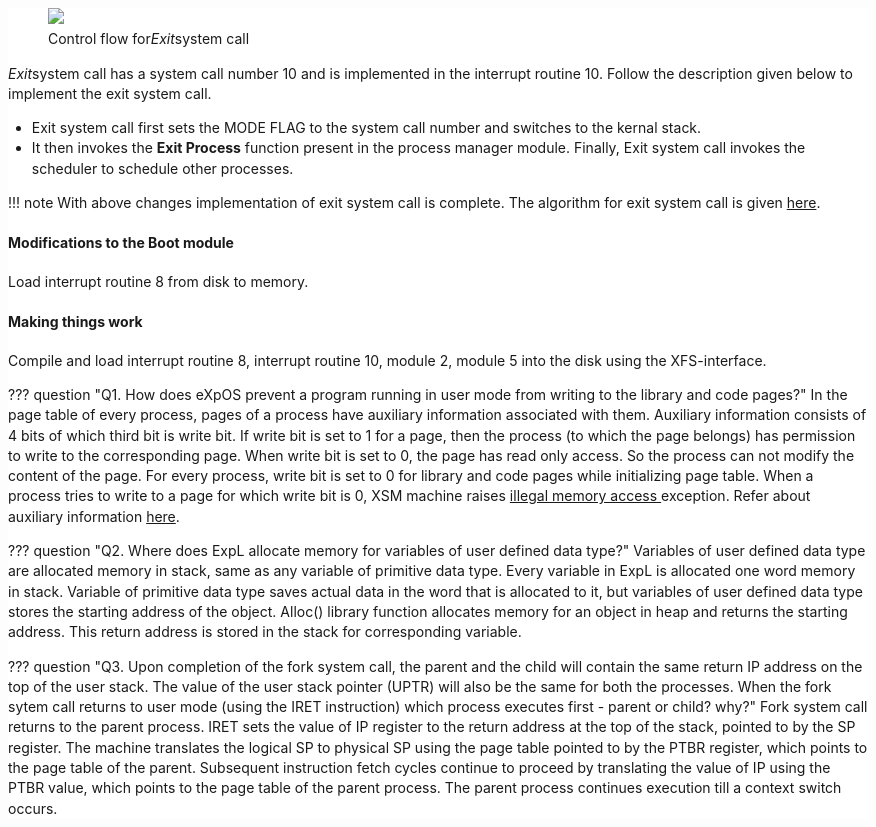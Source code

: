 <figure>
<img src="http://exposnitc.github.io/img/roadmap/exit.png"/>
<figcaption>Control flow for<i>Exit</i>system call</figcaption>
</figure>

<i>Exit</i>system call has a system call number 10 and is implemented in the interrupt
routine 10. Follow the description given below to implement the exit system call.

- Exit system call first sets the MODE FLAG to the system call number and switches to the kernal stack.
- It then invokes the <b>Exit Process</b> function present in the process manager module. Finally, Exit system call invokes the scheduler to schedule other processes.

!!! note 
    With above changes implementation of exit system call is complete. The algorithm for exit system call is given <a href="os_design-files/exit.html" target="_blank">here</a>.

#### Modifications to the Boot module
Load interrupt routine 8 from disk to memory.


#### Making things work
Compile and load interrupt routine 8, interrupt routine 10, module 2, module 5 into the disk using the XFS-interface.

??? question "Q1. How does eXpOS prevent a program running in user mode from writing to the library and code pages?"
    In the page table of every process, pages of a process have auxiliary information
    associated with them. Auxiliary information consists of 4 bits of which third bit is
    write bit. If write bit is set to 1 for a page, then the process (to which the page
    belongs) has permission to write to the corresponding page. When write bit is set to 0,
    the page has read only access. So the process can not modify the content of the page.
    For every process, write bit is set to 0 for library and code pages while initializing
    page table. When a process tries to write to a page for which write bit is 0, XSM
    machine raises <a href="Tutorials/xsm_interrupts_tutorial.html#exception_handling_in_XSM" target="_blank">
    illegal memory access </a>exception. Refer about auxiliary information <a href="os_design-files/process_table.html#per_page_table" target="_blank">here</a>.

??? question "Q2. Where does ExpL allocate memory for variables of user defined data type?"
    Variables of user defined data type are allocated memory in stack, same as any variable of primitive data type. Every variable in ExpL is allocated one word memory in stack. Variable of primitive data type saves actual data in the word that is allocated to it, but variables of user defined data type stores the starting address of the object. Alloc() library function allocates memory for an object in heap and returns the starting address. This return address is stored in the stack for corresponding variable.

??? question "Q3. Upon completion of the fork system call, the parent and the child will contain the same return IP address on the top of the user stack. The value of the user stack pointer (UPTR) will also be the same for both the processes. When the fork sytem call returns to user mode (using the IRET instruction) which process executes first - parent or child? why?"
    Fork system call returns to the parent process. IRET sets the value of IP register to the return address at the top of the stack, pointed to by the SP register. The machine translates the logical SP to physical SP using the page table pointed to by the PTBR register, which points to the page table of the parent. Subsequent instruction fetch cycles continue to proceed by translating the value of IP using the PTBR value, which points to the page table of the parent process. The parent process continues execution till a context switch occurs.
